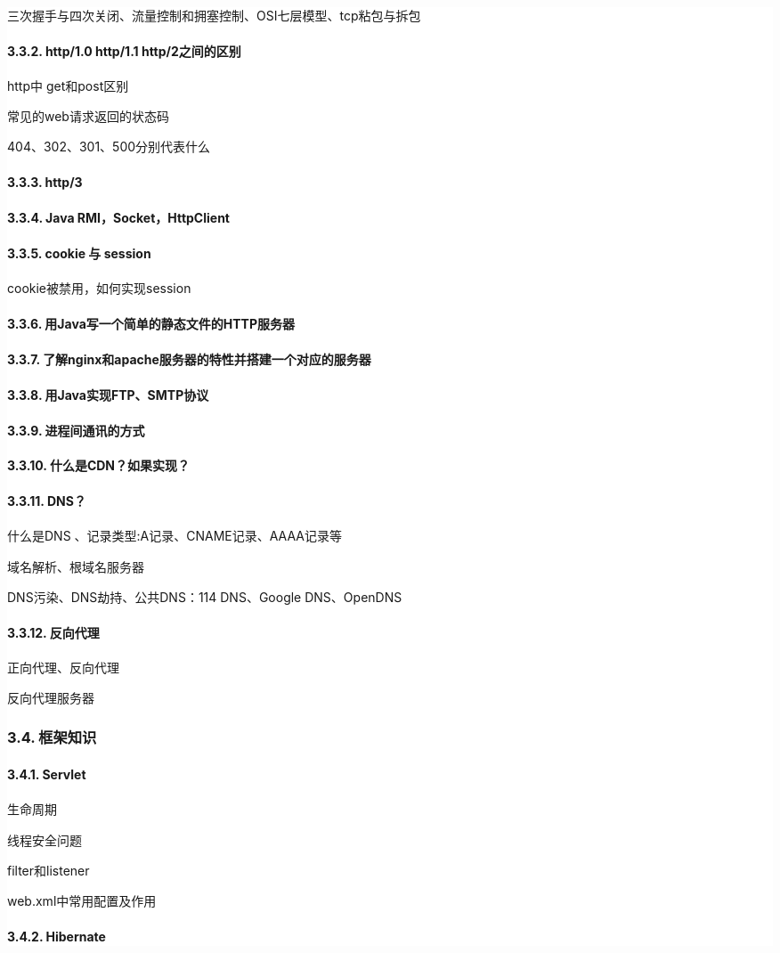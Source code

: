 三次握手与四次关闭、流量控制和拥塞控制、OSI七层模型、tcp粘包与拆包

####  3.3.2. <a name='http1.0http1.1http2'></a>http/1.0 http/1.1 http/2之间的区别

http中 get和post区别

常见的web请求返回的状态码

404、302、301、500分别代表什么

####  3.3.3. <a name='http3'></a>http/3

####  3.3.4. <a name='JavaRMISocketHttpClient'></a>Java RMI，Socket，HttpClient

####  3.3.5. <a name='cookiesession'></a>cookie 与 session

cookie被禁用，如何实现session

####  3.3.6. <a name='JavaHTTP'></a>用Java写一个简单的静态文件的HTTP服务器

####  3.3.7. <a name='nginxapache'></a>了解nginx和apache服务器的特性并搭建一个对应的服务器

####  3.3.8. <a name='JavaFTPSMTP'></a>用Java实现FTP、SMTP协议

####  3.3.9. <a name='-1'></a>进程间通讯的方式

####  3.3.10. <a name='CDN'></a>什么是CDN？如果实现？

####  3.3.11. <a name='DNS'></a>DNS？

什么是DNS 、记录类型:A记录、CNAME记录、AAAA记录等

域名解析、根域名服务器

DNS污染、DNS劫持、公共DNS：114 DNS、Google DNS、OpenDNS

####  3.3.12. <a name='-1'></a>反向代理

正向代理、反向代理

反向代理服务器

###  3.4. <a name='-1'></a>框架知识

####  3.4.1. <a name='Servlet'></a>Servlet

生命周期

线程安全问题

filter和listener

web.xml中常用配置及作用

####  3.4.2. <a name='Hibernate'></a>Hibernate
